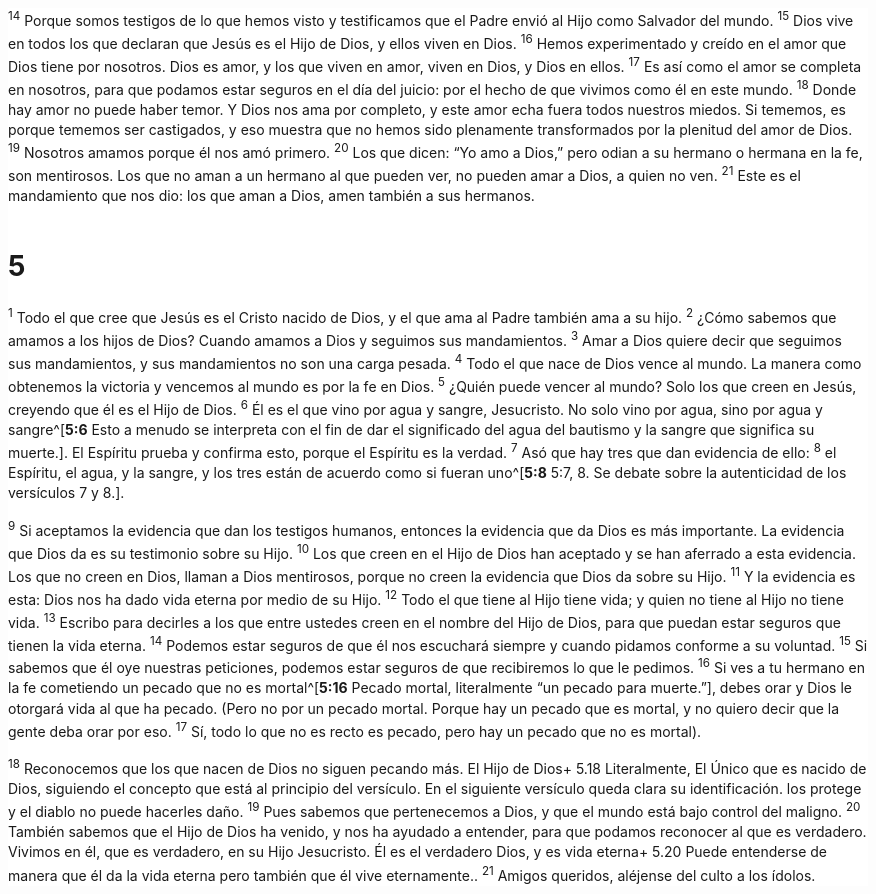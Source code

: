 <sup>14</sup> Porque somos testigos de lo que hemos visto y testificamos que el Padre envió al Hijo como Salvador del mundo. <sup>15</sup> Dios vive en todos los que declaran que Jesús es el Hijo de Dios, y ellos viven en Dios. <sup>16</sup> Hemos experimentado y creído en el amor que Dios tiene por nosotros. Dios es amor, y los que viven en amor, viven en Dios, y Dios en ellos. <sup>17</sup> Es así como el amor se completa en nosotros, para que podamos estar seguros en el día del juicio: por el hecho de que vivimos como él en este mundo. <sup>18</sup> Donde hay amor no puede haber temor. Y Dios nos ama por completo, y este amor echa fuera todos nuestros miedos. Si tememos, es porque tememos ser castigados, y eso muestra que no hemos sido plenamente transformados por la plenitud del amor de Dios. <sup>19</sup> Nosotros amamos porque él nos amó primero. <sup>20</sup> Los que dicen: “Yo amo a Dios,” pero odian a su hermano o hermana en la fe, son mentirosos. Los que no aman a un hermano al que pueden ver, no pueden amar a Dios, a quien no ven. <sup>21</sup> Este es el mandamiento que nos dio: los que aman a Dios, amen también a sus hermanos. 

# 5 
<sup>1</sup> Todo el que cree que Jesús es el Cristo nacido de Dios, y el que ama al Padre también ama a su hijo. <sup>2</sup> ¿Cómo sabemos que amamos a los hijos de Dios? Cuando amamos a Dios y seguimos sus mandamientos. <sup>3</sup> Amar a Dios quiere decir que seguimos sus mandamientos, y sus mandamientos no son una carga pesada. <sup>4</sup> Todo el que nace de Dios vence al mundo. La manera como obtenemos la victoria y vencemos al mundo es por la fe en Dios. <sup>5</sup> ¿Quién puede vencer al mundo? Solo los que creen en Jesús, creyendo que él es el Hijo de Dios. <sup>6</sup> Él es el que vino por agua y sangre, Jesucristo. No solo vino por agua, sino por agua y sangre^[**5:6** Esto a menudo se interpreta con el fin de dar el significado del agua del bautismo y la sangre que significa su muerte.]. El Espíritu prueba y confirma esto, porque el Espíritu es la verdad. <sup>7</sup> Asó que hay tres que dan evidencia de ello: <sup>8</sup> el Espíritu, el agua, y la sangre, y los tres están de acuerdo como si fueran uno^[**5:8** 5:7, 8. Se debate sobre la autenticidad de los versículos 7 y 8.]. 



<sup>9</sup> Si aceptamos la evidencia que dan los testigos humanos, entonces la evidencia que da Dios es más importante. La evidencia que Dios da es su testimonio sobre su Hijo. <sup>10</sup> Los que creen en el Hijo de Dios han aceptado y se han aferrado a esta evidencia. Los que no creen en Dios, llaman a Dios mentirosos, porque no creen la evidencia que Dios da sobre su Hijo. <sup>11</sup> Y la evidencia es esta: Dios nos ha dado vida eterna por medio de su Hijo. <sup>12</sup> Todo el que tiene al Hijo tiene vida; y quien no tiene al Hijo no tiene vida. <sup>13</sup> Escribo para decirles a los que entre ustedes creen en el nombre del Hijo de Dios, para que puedan estar seguros que tienen la vida eterna. <sup>14</sup> Podemos estar seguros de que él nos escuchará siempre y cuando pidamos conforme a su voluntad. <sup>15</sup> Si sabemos que él oye nuestras peticiones, podemos estar seguros de que recibiremos lo que le pedimos. <sup>16</sup> Si ves a tu hermano en la fe cometiendo un pecado que no es mortal^[**5:16** Pecado mortal, literalmente “un pecado para muerte.”], debes orar y Dios le otorgará vida al que ha pecado. (Pero no por un pecado mortal. Porque hay un pecado que es mortal, y no quiero decir que la gente deba orar por eso. <sup>17</sup> Sí, todo lo que no es recto es pecado, pero hay un pecado que no es mortal). 


<sup>18</sup> Reconocemos que los que nacen de Dios no siguen pecando más. El Hijo de Dios+ 5.18 Literalmente, El Único que es nacido de Dios, siguiendo el concepto que está al principio del versículo. En el siguiente versículo queda clara su identificación. los protege y el diablo no puede hacerles daño. <sup>19</sup> Pues sabemos que pertenecemos a Dios, y que el mundo está bajo control del maligno. <sup>20</sup> También sabemos que el Hijo de Dios ha venido, y nos ha ayudado a entender, para que podamos reconocer al que es verdadero. Vivimos en él, que es verdadero, en su Hijo Jesucristo. Él es el verdadero Dios, y es vida eterna+ 5.20 Puede entenderse de manera que él da la vida eterna pero también que él vive eternamente.. <sup>21</sup> Amigos queridos, aléjense del culto a los ídolos. 